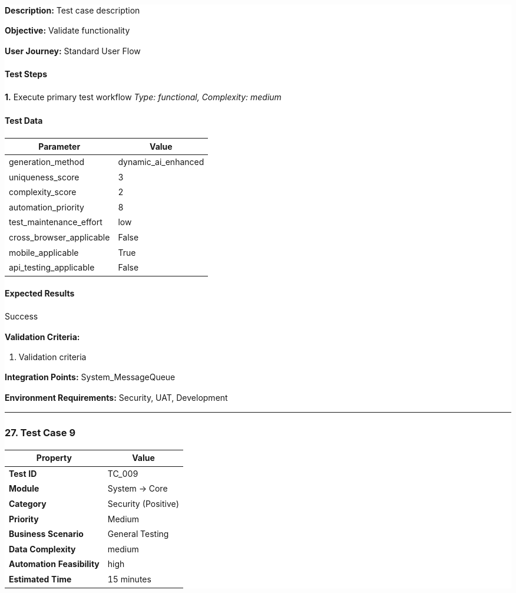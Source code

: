 **Description:** Test case description

**Objective:** Validate functionality

**User Journey:** Standard User Flow

#### Test Steps

**1.** Execute primary test workflow
   *Type: functional, Complexity: medium*

#### Test Data

| Parameter | Value |
|-----------|-------|
| generation_method | dynamic_ai_enhanced |
| uniqueness_score | 3 |
| complexity_score | 2 |
| automation_priority | 8 |
| test_maintenance_effort | low |
| cross_browser_applicable | False |
| mobile_applicable | True |
| api_testing_applicable | False |

#### Expected Results

Success

**Validation Criteria:**
1. Validation criteria

**Integration Points:** System_MessageQueue

**Environment Requirements:** Security, UAT, Development

---

### 27. Test Case 9

| Property | Value |
|----------|-------|
| **Test ID** | TC_009 |
| **Module** | System → Core |
| **Category** | Security (Positive) |
| **Priority** | Medium | **Risk** | Medium |
| **Business Scenario** | General Testing |
| **Data Complexity** | medium |
| **Automation Feasibility** | high |
| **Estimated Time** | 15 minutes |
